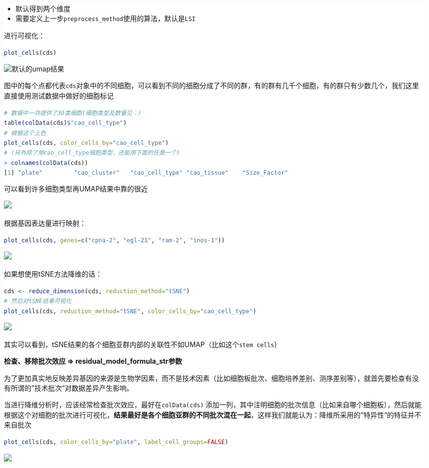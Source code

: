 * 默认得到两个维度
* 需要定义上一步`preprocess_method`使用的算法，默认是`LSI`

进行可视化：

```r
plot_cells(cds)
```

![&#x9ED8;&#x8BA4;&#x7684;umap&#x7ED3;&#x679C;](https://jieandze1314-1255603621.cos.ap-guangzhou.myqcloud.com/blog/2019-08-22-041227.png)

图中的每个点都代表`cds`对象中的不同细胞，可以看到不同的细胞分成了不同的群，有的群有几千个细胞，有的群只有少数几个，我们这里直接使用测试数据中做好的细胞标记

```r
# 数据中一共提供了30类细胞(细胞类型及数量见：)
table(colData(cds)$"cao_cell_type")
# 根据这个上色
plot_cells(cds, color_cells_by="cao_cell_type")
# (另外除了用cao_cell_type细胞类型，还能用下面的任意一个)
> colnames(colData(cds))
[1] "plate"         "cao_cluster"   "cao_cell_type" "cao_tissue"    "Size_Factor"
```

可以看到许多细胞类型再UMAP结果中靠的很近

![](https://jieandze1314-1255603621.cos.ap-guangzhou.myqcloud.com/blog/2019-08-22-041537.png)

根据基因表达量进行映射：

```r
plot_cells(cds, genes=c("cpna-2", "egl-21", "ram-2", "inos-1"))
```

![](https://jieandze1314-1255603621.cos.ap-guangzhou.myqcloud.com/blog/2019-08-23-012402.png)

如果想使用tSNE方法降维的话：

```r
cds <- reduce_dimension(cds, reduction_method="tSNE")
# 然后对tSNE结果可视化
plot_cells(cds, reduction_method="tSNE", color_cells_by="cao_cell_type")
```

![](https://jieandze1314-1255603621.cos.ap-guangzhou.myqcloud.com/blog/2019-08-23-013132.png)

其实可以看到，tSNE结果的各个细胞亚群内部的关联性不如UMAP（比如这个`stem cells`）

**检查、移除批次效应 =&gt; residual\_model\_formula\_str参数**

为了更加真实地反映差异基因的来源是生物学因素，而不是技术因素（比如细胞板批次、细胞培养差别、测序差别等），就首先要检查有没有所谓的”技术批次“对数据差异产生影响。

当进行降维分析时，应该经常检查批次效应，最好在`colData(cds)` 添加一列，其中注明细胞的批次信息（比如来自哪个细胞板），然后就能根据这个对细胞的批次进行可视化，**结果最好是各个细胞亚群的不同批次混在一起**，这样我们就能认为：降维所采用的”特异性“的特征并不来自批次

```r
plot_cells(cds, color_cells_by="plate", label_cell_groups=FALSE)
```

![](https://jieandze1314-1255603621.cos.ap-guangzhou.myqcloud.com/blog/2019-08-23-014500.png)
